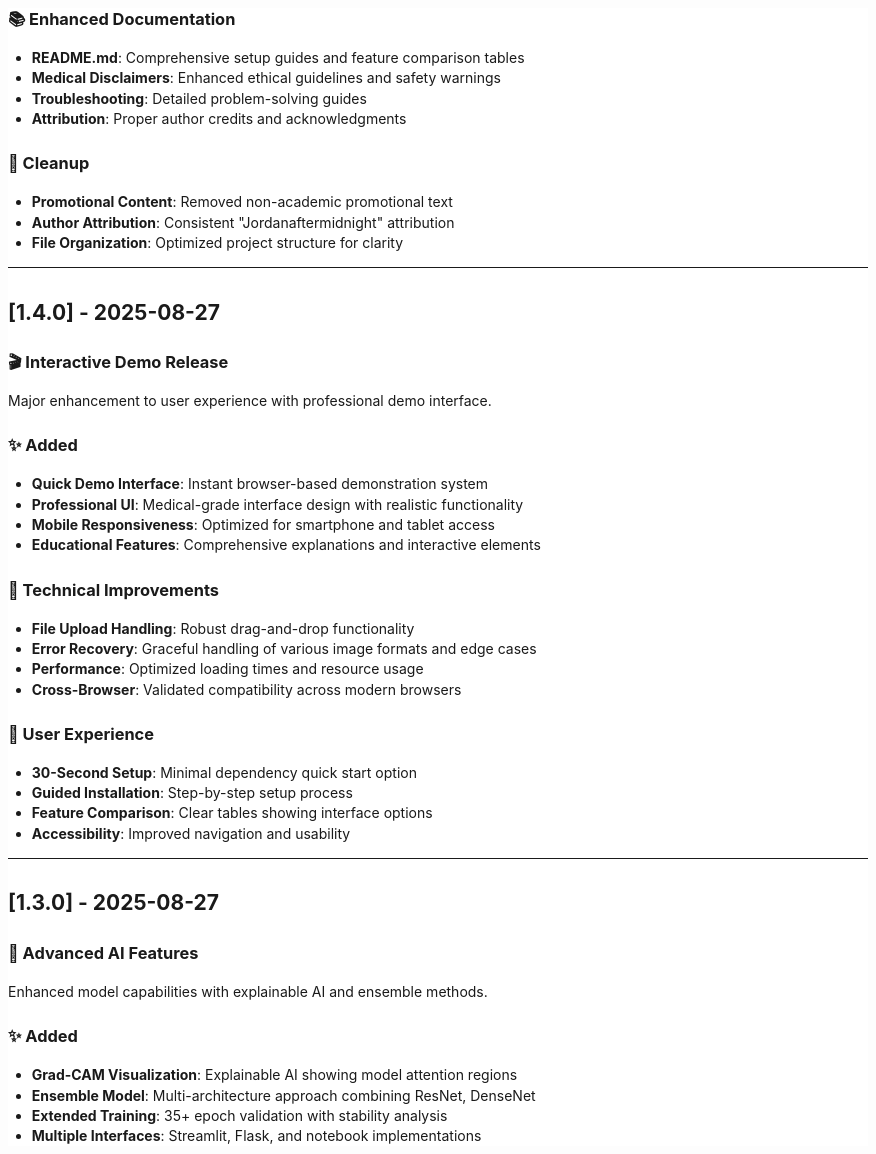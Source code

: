 ### 📚 Enhanced Documentation
- **README.md**: Comprehensive setup guides and feature comparison tables
- **Medical Disclaimers**: Enhanced ethical guidelines and safety warnings
- **Troubleshooting**: Detailed problem-solving guides
- **Attribution**: Proper author credits and acknowledgments

### 🧹 Cleanup
- **Promotional Content**: Removed non-academic promotional text
- **Author Attribution**: Consistent "Jordanaftermidnight" attribution
- **File Organization**: Optimized project structure for clarity

---

## [1.4.0] - 2025-08-27

### 🎬 Interactive Demo Release
Major enhancement to user experience with professional demo interface.

### ✨ Added
- **Quick Demo Interface**: Instant browser-based demonstration system
- **Professional UI**: Medical-grade interface design with realistic functionality
- **Mobile Responsiveness**: Optimized for smartphone and tablet access
- **Educational Features**: Comprehensive explanations and interactive elements

### 🔧 Technical Improvements
- **File Upload Handling**: Robust drag-and-drop functionality
- **Error Recovery**: Graceful handling of various image formats and edge cases
- **Performance**: Optimized loading times and resource usage
- **Cross-Browser**: Validated compatibility across modern browsers

### 🎯 User Experience
- **30-Second Setup**: Minimal dependency quick start option
- **Guided Installation**: Step-by-step setup process
- **Feature Comparison**: Clear tables showing interface options
- **Accessibility**: Improved navigation and usability

---

## [1.3.0] - 2025-08-27

### 🔬 Advanced AI Features
Enhanced model capabilities with explainable AI and ensemble methods.

### ✨ Added
- **Grad-CAM Visualization**: Explainable AI showing model attention regions
- **Ensemble Model**: Multi-architecture approach combining ResNet, DenseNet
- **Extended Training**: 35+ epoch validation with stability analysis
- **Multiple Interfaces**: Streamlit, Flask, and notebook implementations

